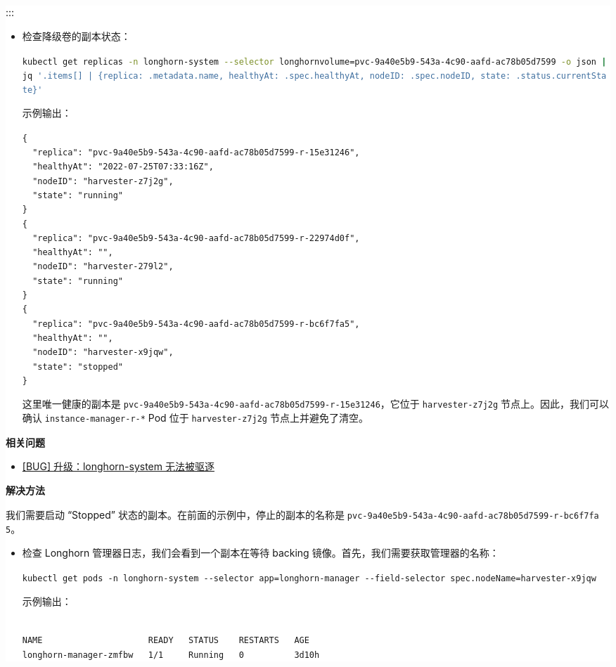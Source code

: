 :::

- 检查降级卷的副本状态：

   ```bash
   kubectl get replicas -n longhorn-system --selector longhornvolume=pvc-9a40e5b9-543a-4c90-aafd-ac78b05d7599 -o json | jq '.items[] | {replica: .metadata.name, healthyAt: .spec.healthyAt, nodeID: .spec.nodeID, state: .status.currentState}'
   ```

   示例输出：

   ```
   {
     "replica": "pvc-9a40e5b9-543a-4c90-aafd-ac78b05d7599-r-15e31246",
     "healthyAt": "2022-07-25T07:33:16Z",
     "nodeID": "harvester-z7j2g",
     "state": "running"
   }
   {
     "replica": "pvc-9a40e5b9-543a-4c90-aafd-ac78b05d7599-r-22974d0f",
     "healthyAt": "",
     "nodeID": "harvester-279l2",
     "state": "running"
   }
   {
     "replica": "pvc-9a40e5b9-543a-4c90-aafd-ac78b05d7599-r-bc6f7fa5",
     "healthyAt": "",
     "nodeID": "harvester-x9jqw",
     "state": "stopped"
   }
   ```

   这里唯一健康的副本是 `pvc-9a40e5b9-543a-4c90-aafd-ac78b05d7599-r-15e31246`，它位于 `harvester-z7j2g` 节点上。因此，我们可以确认 `instance-manager-r-*` Pod 位于 `harvester-z7j2g` 节点上并避免了清空。


**相关问题**

- [[BUG] 升级：longhorn-system 无法被驱逐](https://github.com/harvester/harvester/issues/2053)


**解决方法**

我们需要启动 “Stopped” 状态的副本。在前面的示例中，停止的副本的名称是 `pvc-9a40e5b9-543a-4c90-aafd-ac78b05d7599-r-bc6f7fa5`。

- 检查 Longhorn 管理器日志，我们会看到一个副本在等待 backing 镜像。首先，我们需要获取管理器的名称：

   ```
   kubectl get pods -n longhorn-system --selector app=longhorn-manager --field-selector spec.nodeName=harvester-x9jqw
   ```

   示例输出：

   ```bash

   NAME                     READY   STATUS    RESTARTS   AGE
   longhorn-manager-zmfbw   1/1     Running   0          3d10h
   ```
